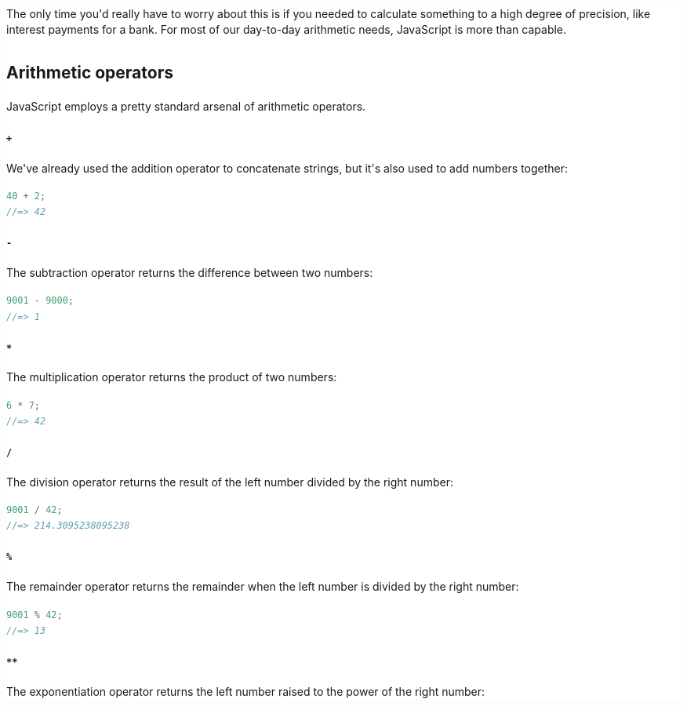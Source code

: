 The only time you'd really have to worry about this is if you needed to
calculate something to a high degree of precision, like interest payments for a
bank. For most of our day-to-day arithmetic needs, JavaScript is more than
capable.

## Arithmetic operators

JavaScript employs a pretty standard arsenal of arithmetic operators.

#### `+`

We've already used the addition operator to concatenate strings, but it's also
used to add numbers together:

```js
40 + 2;
//=> 42
```

#### `-`

The subtraction operator returns the difference between two numbers:

```js
9001 - 9000;
//=> 1
```

#### `*`

The multiplication operator returns the product of two numbers:

```js
6 * 7;
//=> 42
```

#### `/`

The division operator returns the result of the left number divided by the right number:

```js
9001 / 42;
//=> 214.3095238095238
```

#### `%`

The remainder operator returns the remainder when the left number is divided by the right number:

```js
9001 % 42;
//=> 13
```

#### `**`

The exponentiation operator returns the left number raised to the power of the right number:
